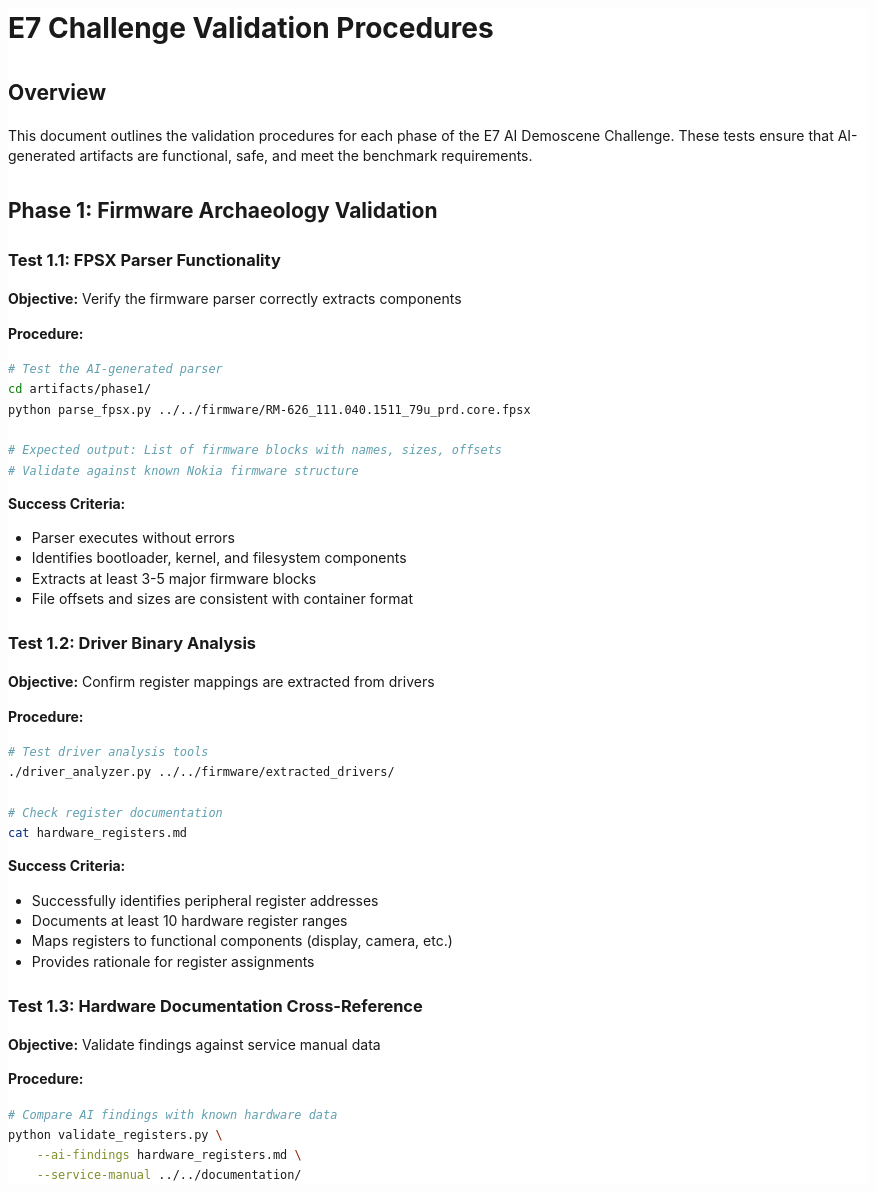 # E7 Challenge Validation Procedures

## Overview

This document outlines the validation procedures for each phase of the E7 AI Demoscene Challenge. These tests ensure that AI-generated artifacts are functional, safe, and meet the benchmark requirements.

## Phase 1: Firmware Archaeology Validation

### Test 1.1: FPSX Parser Functionality
**Objective:** Verify the firmware parser correctly extracts components

**Procedure:**
```bash
# Test the AI-generated parser
cd artifacts/phase1/
python parse_fpsx.py ../../firmware/RM-626_111.040.1511_79u_prd.core.fpsx

# Expected output: List of firmware blocks with names, sizes, offsets
# Validate against known Nokia firmware structure
```

**Success Criteria:**
- Parser executes without errors
- Identifies bootloader, kernel, and filesystem components
- Extracts at least 3-5 major firmware blocks
- File offsets and sizes are consistent with container format

### Test 1.2: Driver Binary Analysis
**Objective:** Confirm register mappings are extracted from drivers

**Procedure:**
```bash
# Test driver analysis tools
./driver_analyzer.py ../../firmware/extracted_drivers/

# Check register documentation
cat hardware_registers.md
```

**Success Criteria:**
- Successfully identifies peripheral register addresses
- Documents at least 10 hardware register ranges
- Maps registers to functional components (display, camera, etc.)
- Provides rationale for register assignments

### Test 1.3: Hardware Documentation Cross-Reference
**Objective:** Validate findings against service manual data

**Procedure:**
```bash
# Compare AI findings with known hardware data
python validate_registers.py \
    --ai-findings hardware_registers.md \
    --service-manual ../../documentation/
```
